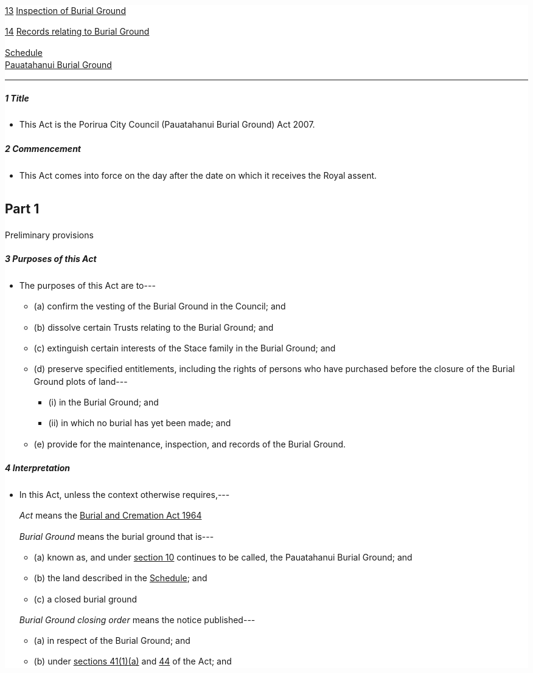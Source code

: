 [13][17] [Inspection of Burial Ground][17]

[14][18] [Records relating to Burial Ground][18]

[Schedule][19]  
[Pauatahanui Burial Ground][19]

---

##### 1 Title
    
*   This Act is the Porirua City Council (Pauatahanui Burial Ground) Act 2007\.

##### 2 Commencement
    
*   This Act comes into force on the day after the date on which it receives the Royal assent.

## Part 1  
Preliminary provisions

##### 3 Purposes of this Act
    
*   The purposes of this Act are to---
        
    *   (a) confirm the vesting of the Burial Ground in the Council; and
    
    *   (b) dissolve certain Trusts relating to the Burial Ground; and
    
    *   (c) extinguish certain interests of the Stace family in the Burial Ground; and
    
    *   (d) preserve specified entitlements, including the rights of persons who have purchased before the closure of the Burial Ground plots of land---
            
        *   (i) in the Burial Ground; and
        
        *   (ii) in which no burial has yet been made; and
        
        
    
    *   (e) provide for the maintenance, inspection, and records of the Burial Ground.
    
    

##### 4 Interpretation
    
*   In this Act, unless the context otherwise requires,---
    
    _Act_ means the [Burial and Cremation Act 1964][20]
    
    _Burial Ground_ means the burial ground that is---
        
    *   (a) known as, and under [section 10][13] continues to be called, the Pauatahanui Burial Ground; and
    
    *   (b) the land described in the [Schedule][19]; and
    
    *   (c) a closed burial ground
    
    _Burial Ground closing order_ means the notice published---
        
    *   (a) in respect of the Burial Ground; and
    
    *   (b) under [sections 41(1)(a)][21] and [44][22] of the Act; and
    

[0]: http://www.legislation.govt.nz/act/local/2007/0001/latest/link.aspx?id=DLM195466
[1]: http://www.legislation.govt.nz/act/local/2007/0001/latest/whole.html#DLM967804
[2]: http://www.legislation.govt.nz/act/local/2007/0001/latest/whole.html#DLM967805
[3]: http://www.legislation.govt.nz/act/local/2007/0001/latest/whole.html#DLM967806
[4]: http://www.legislation.govt.nz/act/local/2007/0001/latest/whole.html#DLM967807
[5]: http://www.legislation.govt.nz/act/local/2007/0001/latest/whole.html#DLM967808
[6]: http://www.legislation.govt.nz/act/local/2007/0001/latest/whole.html#DLM967833
[7]: http://www.legislation.govt.nz/act/local/2007/0001/latest/whole.html#DLM967834
[8]: http://www.legislation.govt.nz/act/local/2007/0001/latest/whole.html#DLM967835
[9]: http://www.legislation.govt.nz/act/local/2007/0001/latest/whole.html#DLM967836
[10]: http://www.legislation.govt.nz/act/local/2007/0001/latest/whole.html#DLM967837
[11]: http://www.legislation.govt.nz/act/local/2007/0001/latest/whole.html#DLM967838
[12]: http://www.legislation.govt.nz/act/local/2007/0001/latest/whole.html#DLM967839
[13]: http://www.legislation.govt.nz/act/local/2007/0001/latest/whole.html#DLM967840
[14]: http://www.legislation.govt.nz/act/local/2007/0001/latest/whole.html#DLM967841
[15]: http://www.legislation.govt.nz/act/local/2007/0001/latest/whole.html#DLM967842
[16]: http://www.legislation.govt.nz/act/local/2007/0001/latest/whole.html#DLM967843
[17]: http://www.legislation.govt.nz/act/local/2007/0001/latest/whole.html#DLM967844
[18]: http://www.legislation.govt.nz/act/local/2007/0001/latest/whole.html#DLM967845
[19]: http://www.legislation.govt.nz/act/local/2007/0001/latest/whole.html#DLM967846
[20]: http://www.legislation.govt.nz/act/local/2007/0001/latest/link.aspx?id=DLM355078
[21]: http://www.legislation.govt.nz/act/local/2007/0001/latest/link.aspx?id=DLM355804
[22]: http://www.legislation.govt.nz/act/local/2007/0001/latest/link.aspx?id=DLM355493
[23]: http://www.legislation.govt.nz/act/local/2007/0001/latest/link.aspx?id=DLM355821
[24]: http://www.legislation.govt.nz/act/local/2007/0001/latest/link.aspx?id=DLM355867
[25]: http://www.legislation.govt.nz/act/local/2007/0001/latest/link.aspx?id=DLM270685
[26]: http://www.legislation.govt.nz/act/local/2007/0001/latest/link.aspx?id=DLM269037
[27]: http://www.legislation.govt.nz/act/local/2007/0001/latest/link.aspx?id=DLM355470
[28]: http://www.legislation.govt.nz/act/local/2007/0001/latest/link.aspx?id=DLM355812
[29]: http://www.legislation.govt.nz/act/local/2007/0001/latest/link.aspx?id=DLM355829
[30]: http://www.legislation.govt.nz/act/local/2007/0001/latest/link.aspx?id=DLM355837
[31]: http://www.legislation.govt.nz/act/local/2007/0001/latest/link.aspx?id=DLM355861
[32]: http://www.legislation.govt.nz/act/local/2007/0001/latest/link.aspx?id=DLM26513
[33]: http://www.legislation.govt.nz/act/local/2007/0001/latest/link.aspx?id=DLM355450
[34]: http://www.legislation.govt.nz/act/local/2007/0001/latest/link.aspx?id=DLM355451
[35]: http://www.legislation.govt.nz/act/local/2007/0001/latest/link.aspx?id=DLM355860
[36]: http://www.legislation.govt.nz/act/local/2007/0001/latest/link.aspx?id=DLM355862
[37]: http://www.legislation.govt.nz/act/local/2007/0001/latest/link.aspx?id=DLM195439
[38]: http://www.legislation.govt.nz/act/local/2007/0001/latest/link.aspx?id=DLM195468
[39]: http://www.legislation.govt.nz/act/local/2007/0001/latest/link.aspx?id=DLM195470